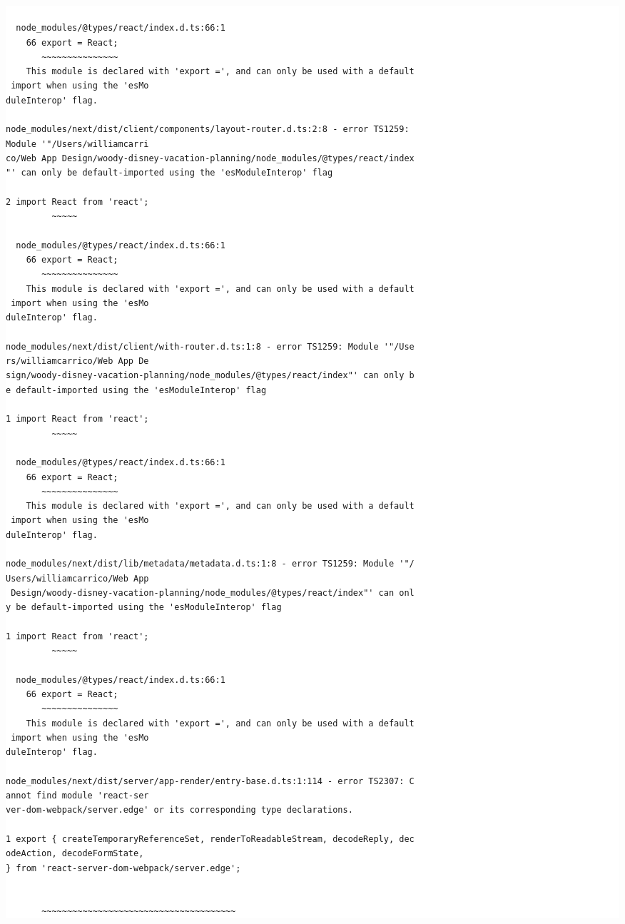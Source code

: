 ```

  node_modules/@types/react/index.d.ts:66:1
    66 export = React;
       ~~~~~~~~~~~~~~~
    This module is declared with 'export =', and can only be used with a default
 import when using the 'esMo
duleInterop' flag.
                            
node_modules/next/dist/client/components/layout-router.d.ts:2:8 - error TS1259:
Module '"/Users/williamcarri
co/Web App Design/woody-disney-vacation-planning/node_modules/@types/react/index
"' can only be default-imported using the 'esModuleInterop' flag
                                                        
2 import React from 'react';
         ~~~~~

  node_modules/@types/react/index.d.ts:66:1
    66 export = React;
       ~~~~~~~~~~~~~~~
    This module is declared with 'export =', and can only be used with a default
 import when using the 'esMo
duleInterop' flag.
                            
node_modules/next/dist/client/with-router.d.ts:1:8 - error TS1259: Module '"/Use
rs/williamcarrico/Web App De
sign/woody-disney-vacation-planning/node_modules/@types/react/index"' can only b
e default-imported using the 'esModuleInterop' flag
                                                        
1 import React from 'react';
         ~~~~~

  node_modules/@types/react/index.d.ts:66:1
    66 export = React;
       ~~~~~~~~~~~~~~~
    This module is declared with 'export =', and can only be used with a default
 import when using the 'esMo
duleInterop' flag.
                            
node_modules/next/dist/lib/metadata/metadata.d.ts:1:8 - error TS1259: Module '"/
Users/williamcarrico/Web App
 Design/woody-disney-vacation-planning/node_modules/@types/react/index"' can onl
y be default-imported using the 'esModuleInterop' flag
                                                        
1 import React from 'react';
         ~~~~~

  node_modules/@types/react/index.d.ts:66:1
    66 export = React;
       ~~~~~~~~~~~~~~~
    This module is declared with 'export =', and can only be used with a default
 import when using the 'esMo
duleInterop' flag.
                            
node_modules/next/dist/server/app-render/entry-base.d.ts:1:114 - error TS2307: C
annot find module 'react-ser
ver-dom-webpack/server.edge' or its corresponding type declarations.
                            
1 export { createTemporaryReferenceSet, renderToReadableStream, decodeReply, dec
odeAction, decodeFormState, 
} from 'react-server-dom-webpack/server.edge';

                                                        
       ~~~~~~~~~~~~~~~~~~~~~~~~~~~~~~~~~~~~~~
```